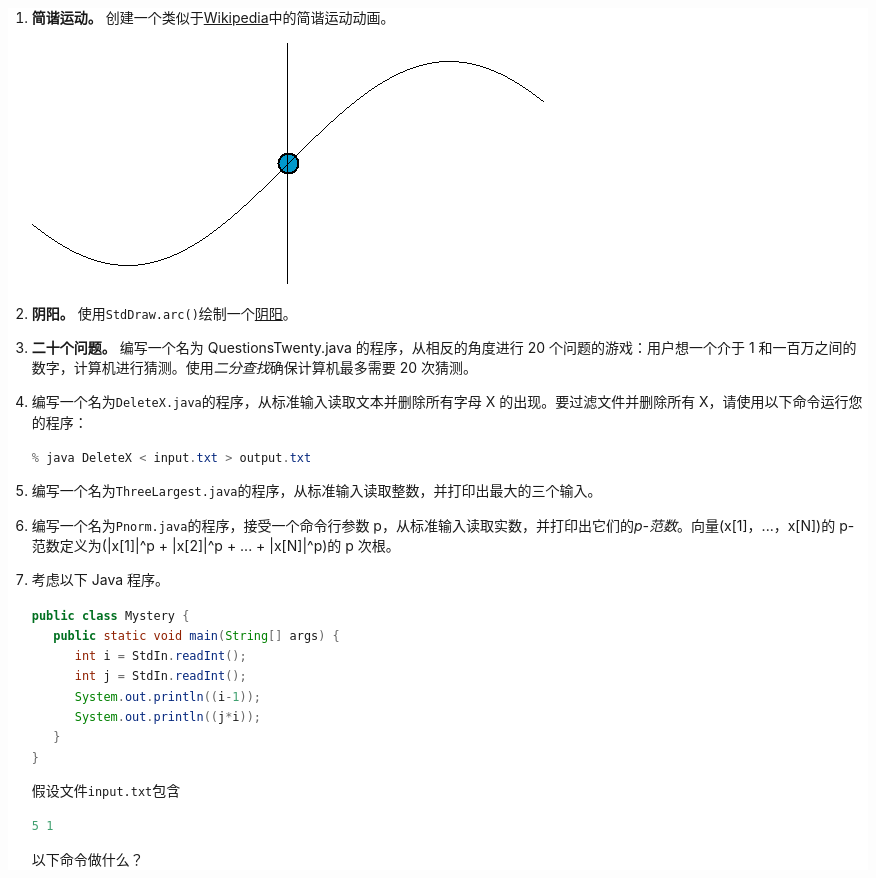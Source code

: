 1.  **简谐运动。** 创建一个类似于[Wikipedia](http://en.wikipedia.org/wiki/Image:Simple_harmonic_motion_animation.gif)中的简谐运动动画。

    ![简谐运动](img/7e24655f1e8fa2ff9fb4e3dc68aa16e6.png)

1.  **阴阳。** 使用`StdDraw.arc()`绘制一个[阴阳](http://www.krazydad.com/bestiary/bestiary_yinyang.html)。

1.  **二十个问题。** 编写一个名为 QuestionsTwenty.java 的程序，从相反的角度进行 20 个问题的游戏：用户想一个介于 1 和一百万之间的数字，计算机进行猜测。使用*二分查找*确保计算机最多需要 20 次猜测。

1.  编写一个名为`DeleteX.java`的程序，从标准输入读取文本并删除所有字母 X 的出现。要过滤文件并删除所有 X，请使用以下命令运行您的程序：

    ```java
    % java DeleteX < input.txt > output.txt

    ```

1.  编写一个名为`ThreeLargest.java`的程序，从标准输入读取整数，并打印出最大的三个输入。

1.  编写一个名为`Pnorm.java`的程序，接受一个命令行参数 p，从标准输入读取实数，并打印出它们的*p-范数*。向量(x[1]，...，x[N])的 p-范数定义为(|x[1]|^p + |x[2]|^p + ... + |x[N]|^p)的 p 次根。

1.  考虑以下 Java 程序。

    ```java
    public class Mystery {
       public static void main(String[] args) {
          int i = StdIn.readInt();
          int j = StdIn.readInt();
          System.out.println((i-1));
          System.out.println((j*i));
       }
    }

    ```

    假设文件`input.txt`包含

    ```java
    5 1

    ```

    以下命令做什么？
